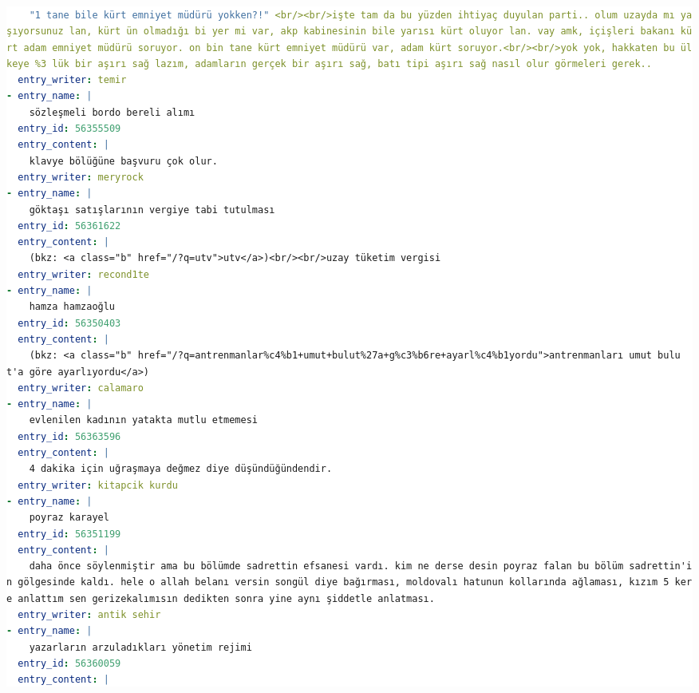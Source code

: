 ```yaml
    "1 tane bile kürt emniyet müdürü yokken?!" <br/><br/>işte tam da bu yüzden ihtiyaç duyulan parti.. olum uzayda mı yaşıyorsunuz lan, kürt ün olmadığı bi yer mi var, akp kabinesinin bile yarısı kürt oluyor lan. vay amk, içişleri bakanı kürt adam emniyet müdürü soruyor. on bin tane kürt emniyet müdürü var, adam kürt soruyor.<br/><br/>yok yok, hakkaten bu ülkeye %3 lük bir aşırı sağ lazım, adamların gerçek bir aşırı sağ, batı tipi aşırı sağ nasıl olur görmeleri gerek..
  entry_writer: temir
- entry_name: |
    sözleşmeli bordo bereli alımı
  entry_id: 56355509
  entry_content: |
    klavye bölüğüne başvuru çok olur.
  entry_writer: meryrock
- entry_name: |
    göktaşı satışlarının vergiye tabi tutulması
  entry_id: 56361622
  entry_content: |
    (bkz: <a class="b" href="/?q=utv">utv</a>)<br/><br/>uzay tüketim vergisi
  entry_writer: recond1te
- entry_name: |
    hamza hamzaoğlu
  entry_id: 56350403
  entry_content: |
    (bkz: <a class="b" href="/?q=antrenmanlar%c4%b1+umut+bulut%27a+g%c3%b6re+ayarl%c4%b1yordu">antrenmanları umut bulut'a göre ayarlıyordu</a>)
  entry_writer: calamaro
- entry_name: |
    evlenilen kadının yatakta mutlu etmemesi
  entry_id: 56363596
  entry_content: |
    4 dakika için uğraşmaya değmez diye düşündüğündendir.
  entry_writer: kitapcik kurdu
- entry_name: |
    poyraz karayel
  entry_id: 56351199
  entry_content: |
    daha önce söylenmiştir ama bu bölümde sadrettin efsanesi vardı. kim ne derse desin poyraz falan bu bölüm sadrettin'in gölgesinde kaldı. hele o allah belanı versin songül diye bağırması, moldovalı hatunun kollarında ağlaması, kızım 5 kere anlattım sen gerizekalımısın dedikten sonra yine aynı şiddetle anlatması.
  entry_writer: antik sehir
- entry_name: |
    yazarların arzuladıkları yönetim rejimi
  entry_id: 56360059
  entry_content: |
```